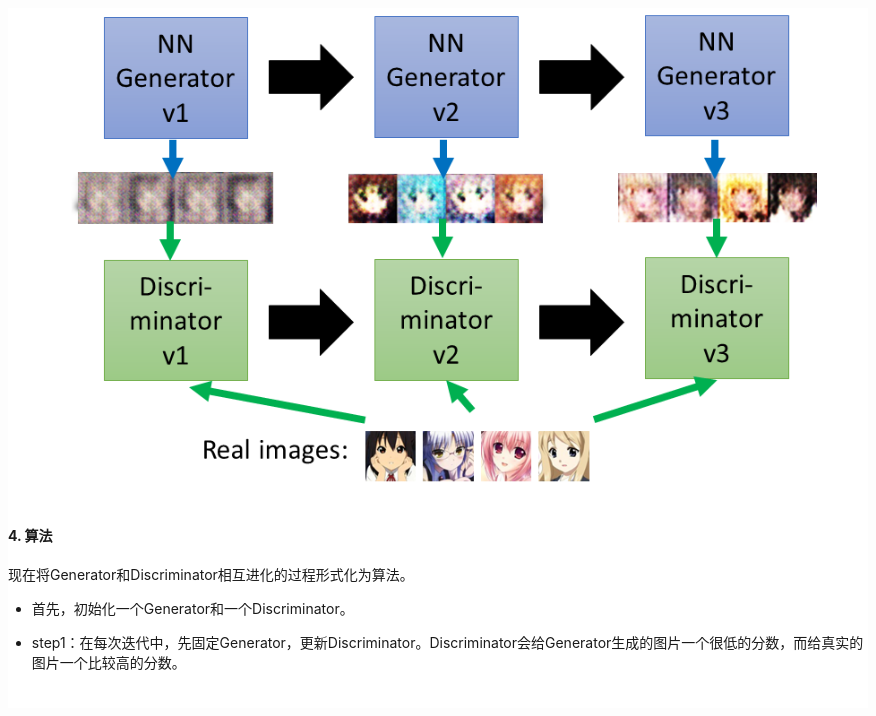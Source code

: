 ![幻灯片12](./pics/Introduction/幻灯片12.PNG)

#### 4. 算法

现在将Generator和Discriminator相互进化的过程形式化为算法。

- 首先，初始化一个Generator和一个Discriminator。


- step1：在每次迭代中，先固定Generator，更新Discriminator。Discriminator会给Generator生成的图片一个很低的分数，而给真实的图片一个比较高的分数。


​
